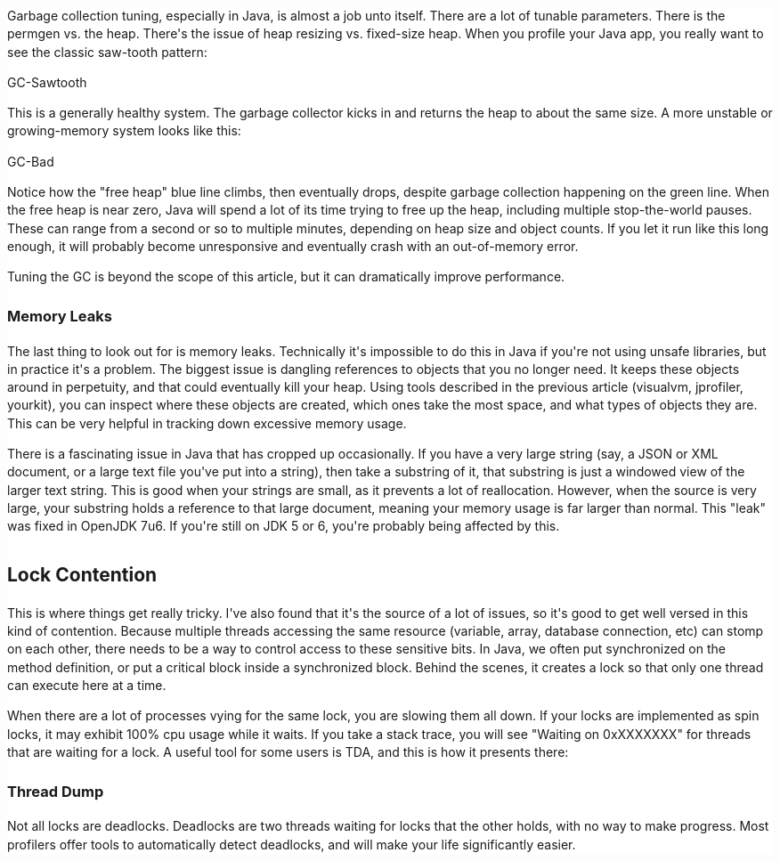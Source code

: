 Garbage collection tuning, especially in Java, is almost a job unto itself. There are a lot of tunable parameters. There is the permgen vs. the heap. There's the issue of heap resizing vs. fixed-size heap. When you profile your Java app, you really want to see the classic saw-tooth pattern:

GC-Sawtooth

This is a generally healthy system. The garbage collector kicks in and returns the heap to about the same size. A more unstable or growing-memory system looks like this:

GC-Bad

Notice how the "free heap" blue line climbs, then eventually drops, despite garbage collection happening on the green line. When the free heap is near zero, Java will spend a lot of its time trying to free up the heap, including multiple stop-the-world pauses. These can range from a second or so to multiple minutes, depending on heap size and object counts. If you let it run like this long enough, it will probably become unresponsive and eventually crash with an out-of-memory error.

Tuning the GC is beyond the scope of this article, but it can dramatically improve performance.

### Memory Leaks

The last thing to look out for is memory leaks. Technically it's impossible to do this in Java if you're not using unsafe libraries, but in practice it's a problem. The biggest issue is dangling references to objects that you no longer need. It keeps these objects around in perpetuity, and that could eventually kill your heap. Using tools described in the previous article (visualvm, jprofiler, yourkit), you can inspect where these objects are created, which ones take the most space, and what types of objects they are. This can be very helpful in tracking down excessive memory usage.

There is a fascinating issue in Java that has cropped up occasionally. If you have a very large string (say, a JSON or XML document, or a large text file you've put into a string), then take a substring of it, that substring is just a windowed view of the larger text string. This is good when your strings are small, as it prevents a lot of reallocation. However, when the source is very large, your substring holds a reference to that large document, meaning your memory usage is far larger than normal. This "leak" was fixed in OpenJDK 7u6. If you're still on JDK 5 or 6, you're probably being affected by this.

## Lock Contention

This is where things get really tricky. I've also found that it's the source of a lot of issues, so it's good to get well versed in this kind of contention. Because multiple threads accessing the same resource (variable, array, database connection, etc) can stomp on each other, there needs to be a way to control access to these sensitive bits. In Java, we often put synchronized on the method definition, or put a critical block inside a synchronized block. Behind the scenes, it creates a lock so that only one thread can execute here at a time.

When there are a lot of processes vying for the same lock, you are slowing them all down. If your locks are implemented as spin locks, it may exhibit 100% cpu usage while it waits. If you take a stack trace, you will see "Waiting on 0xXXXXXXX" for threads that are waiting for a lock. A useful tool for some users is TDA, and this is how it presents there:

### Thread Dump

Not all locks are deadlocks. Deadlocks are two threads waiting for locks that the other holds, with no way to make progress. Most profilers offer tools to automatically detect deadlocks, and will make your life significantly easier.
